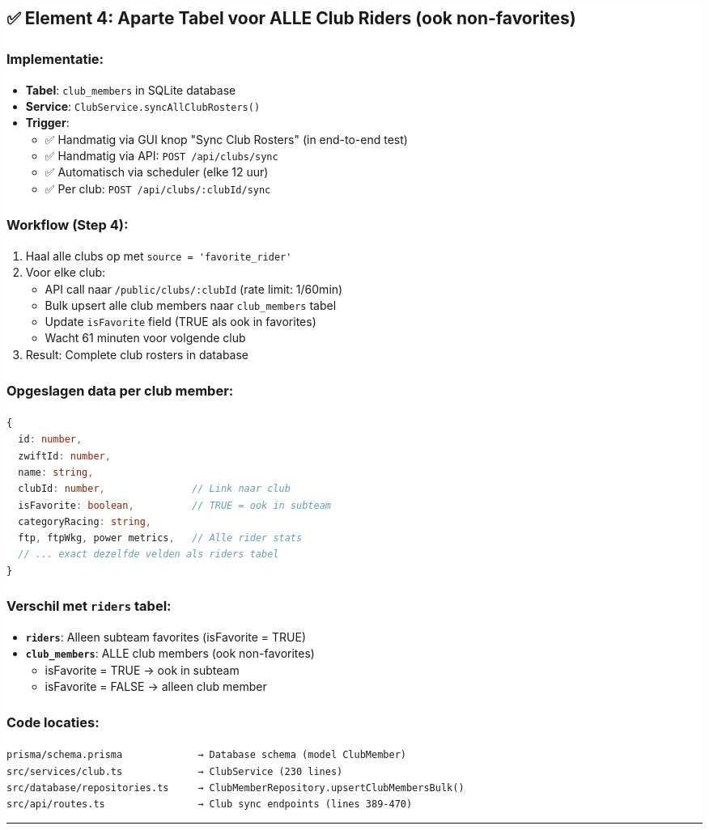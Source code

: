 
## ✅ Element 4: Aparte Tabel voor ALLE Club Riders (ook non-favorites)

### Implementatie:
- **Tabel**: `club_members` in SQLite database
- **Service**: `ClubService.syncAllClubRosters()`
- **Trigger**:
  - ✅ Handmatig via GUI knop "Sync Club Rosters" (in end-to-end test)
  - ✅ Handmatig via API: `POST /api/clubs/sync`
  - ✅ Automatisch via scheduler (elke 12 uur)
  - ✅ Per club: `POST /api/clubs/:clubId/sync`

### Workflow (Step 4):
1. Haal alle clubs op met `source = 'favorite_rider'`
2. Voor elke club:
   - API call naar `/public/clubs/:clubId` (rate limit: 1/60min)
   - Bulk upsert alle club members naar `club_members` tabel
   - Update `isFavorite` field (TRUE als ook in favorites)
   - Wacht 61 minuten voor volgende club
3. Result: Complete club rosters in database

### Opgeslagen data per club member:
```typescript
{
  id: number,
  zwiftId: number,
  name: string,
  clubId: number,               // Link naar club
  isFavorite: boolean,          // TRUE = ook in subteam
  categoryRacing: string,
  ftp, ftpWkg, power metrics,   // Alle rider stats
  // ... exact dezelfde velden als riders tabel
}
```

### Verschil met `riders` tabel:
- **`riders`**: Alleen subteam favorites (isFavorite = TRUE)
- **`club_members`**: ALLE club members (ook non-favorites)
  - isFavorite = TRUE → ook in subteam
  - isFavorite = FALSE → alleen club member

### Code locaties:
```
prisma/schema.prisma             → Database schema (model ClubMember)
src/services/club.ts             → ClubService (230 lines)
src/database/repositories.ts     → ClubMemberRepository.upsertClubMembersBulk()
src/api/routes.ts                → Club sync endpoints (lines 389-470)
```

---